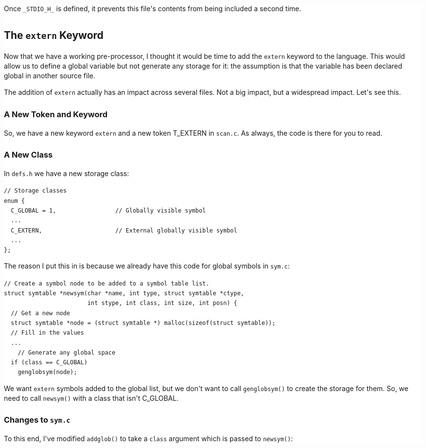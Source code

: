 Once `_STDIO_H_` is defined, it prevents this file's contents from being
included a second time.

## The `extern` Keyword

Now that we have a working pre-processor, I thought it would be time to
add the `extern` keyword to the language. This would allow us to define
a global variable but not generate any storage for it: the assumption is
that the variable has been declared global in another source file.

The addition of `extern` actually has an impact across several files.
Not a big impact, but a widespread impact. Let's see this.

### A New Token and Keyword

So, we have a new keyword `extern` and a new token T_EXTERN in `scan.c`.
As always, the code is there for you to read.

### A New Class

In `defs.h` we have a new storage class:

```
// Storage classes
enum {
  C_GLOBAL = 1,                 // Globally visible symbol
  ...
  C_EXTERN,                     // External globally visible symbol
  ...
};
```

The reason I put this in is because we already have this code for
global symbols in `sym.c`:

```
// Create a symbol node to be added to a symbol table list.
struct symtable *newsym(char *name, int type, struct symtable *ctype,
                        int stype, int class, int size, int posn) {
  // Get a new node
  struct symtable *node = (struct symtable *) malloc(sizeof(struct symtable));
  // Fill in the values
  ...
    // Generate any global space
  if (class == C_GLOBAL)
    genglobsym(node);
```

We want `extern` symbols added to the global list, but we don't want to call
`genglobsym()` to create the storage for them. So, we need to call
`newsym()` with a class that isn't C_GLOBAL.

### Changes to `sym.c`

To this end, I've modified `addglob()` to take a `class` argument which is
passed to `newsym()`:
